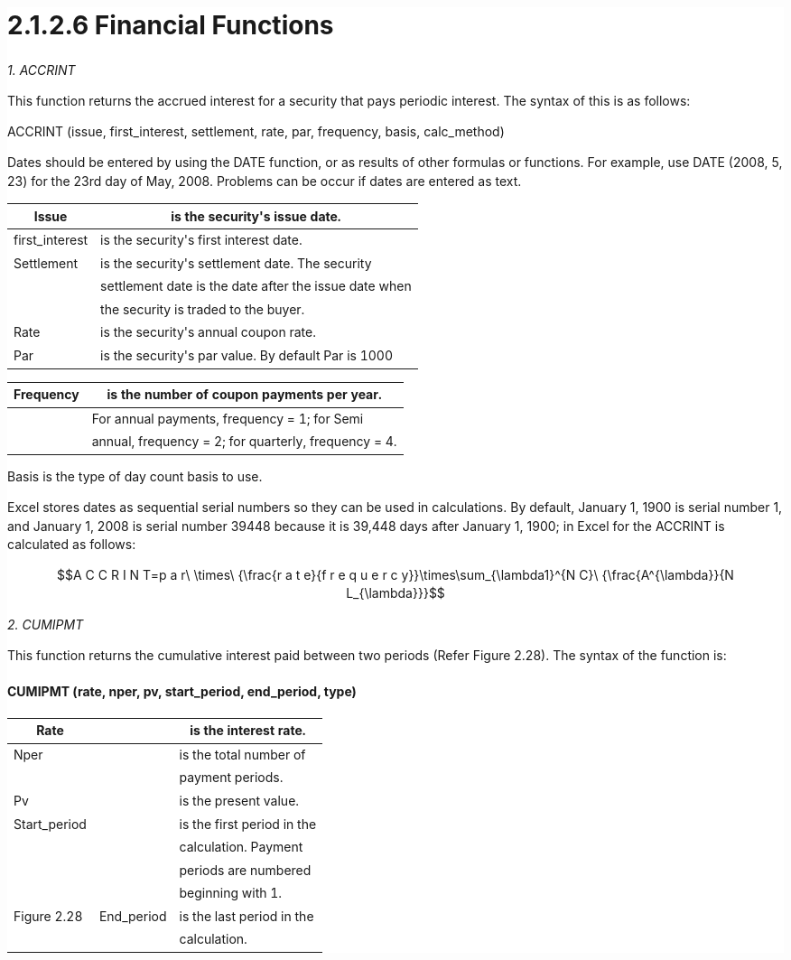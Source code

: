 # 2.1.2.6 Financial Functions

*1. ACCRINT*

This function returns the accrued interest for a security that pays periodic interest. The syntax of this is as follows:

ACCRINT (issue, first_interest, settlement, rate, par, frequency, basis, calc_method)

Dates should be entered by using the DATE function, or as results of other formulas or functions. For example, use DATE (2008, 5, 23) for the 23rd day of May, 2008. Problems can be occur if dates are entered as text.

| Issue | is the security's issue date. |
| --- | --- |
| first_interest | is the security's first interest date. |
| Settlement | is the security's settlement date. The security |
|  | settlement date is the date after the issue date when |
|  | the security is traded to the buyer. |
| Rate | is the security's annual coupon rate. |
| Par | is the security's par value. By default Par is 1000 |

| Frequency | is the number of coupon payments per year. |
| --- | --- |
|  | For annual payments, frequency = 1; for Semi |
|  | annual, frequency = 2; for quarterly, frequency = 4. |

Basis is the type of day count basis to use.

Excel stores dates as sequential serial numbers so they can be used in calculations. By default, January 1, 1900 is serial number 1, and January 1, 2008 is serial number 39448 because it is 39,448 days after January 1, 1900; in Excel for the ACCRINT is calculated as follows:

$$A C C R I N T=p a r\ \times\ {\frac{r a t e}{f r e q u e r c y}}\times\sum_{\lambda1}^{N C}\ {\frac{A^{\lambda}}{N L_{\lambda}}}$$

*2. CUMIPMT*

This function returns the cumulative interest paid between two periods (Refer Figure 2.28). The syntax of the function is:

#### CUMIPMT (rate, nper, pv, start_period, end_period, type)

| Rate |  | is the interest rate. |
| --- | --- | --- |
| Nper |  | is the total number of |
|  |  | payment periods. |
| Pv |  | is the present value. |
| Start_period |  | is the first period in the |
|  |  | calculation. Payment |
|  |  | periods are numbered |
|  |  | beginning with 1. |
| Figure 2.28 | End_period | is the last period in the |
|  |  | calculation. |
